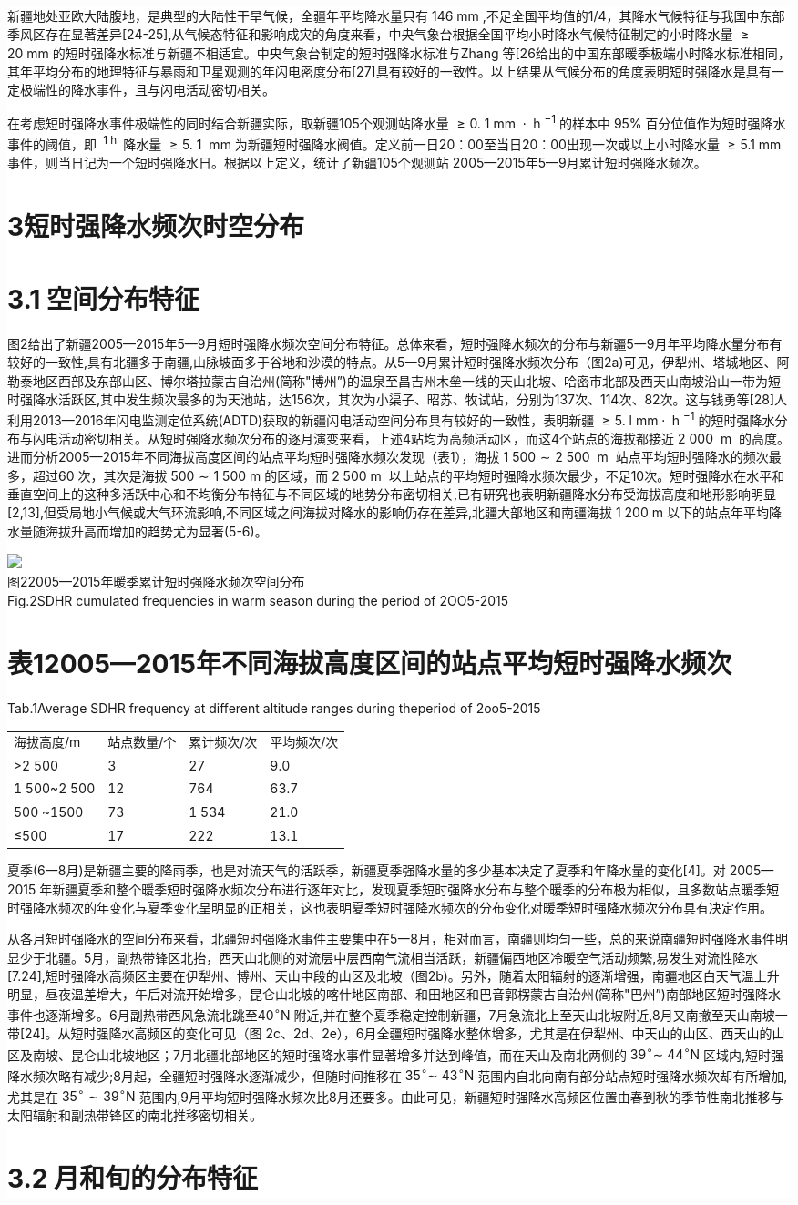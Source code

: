 新疆地处亚欧大陆腹地，是典型的大陆性干旱气候，全疆年平均降水量只有 $1 4 6 \ \mathrm { m m }$ ,不足全国平均值的1/4，其降水气候特征与我国中东部季风区存在显著差异[24-25],从气候态特征和影响成灾的角度来看，中央气象台根据全国平均小时降水气候特征制定的小时降水量 ${ \geqslant } 2 0 \ \mathrm { m m }$ 的短时强降水标准与新疆不相适宜。中央气象台制定的短时强降水标准与Zhang 等[26给出的中国东部暖季极端小时降水标准相同，其年平均分布的地理特征与暴雨和卫星观测的年闪电密度分布[27]具有较好的一致性。以上结果从气候分布的角度表明短时强降水是具有一定极端性的降水事件，且与闪电活动密切相关。

在考虑短时强降水事件极端性的同时结合新疆实际，取新疆105个观测站降水量 $\geq 0 . \mathrm { ~ 1 ~ m m ~ } \cdot \mathrm { ~ h ~ } ^ { - 1 }$ 的样本中 $9 5 \%$ 百分位值作为短时强降水事件的阈值，即 $^ \mathrm { ~ 1 ~ h ~ }$ 降水量 $\geqslant 5 . \mathrm { ~ 1 ~ } \mathrm { ~ m m }$ 为新疆短时强降水阀值。定义前一日20：00至当日20：00出现一次或以上小时降水量 $\geqslant 5 . 1 \ \mathrm { m m }$ 事件，则当日记为一个短时强降水日。根据以上定义，统计了新疆105个观测站 2005—2015年5—9月累计短时强降水频次。

# 3短时强降水频次时空分布

# 3.1 空间分布特征

图2给出了新疆2005—2015年5—9月短时强降水频次空间分布特征。总体来看，短时强降水频次的分布与新疆5一9月年平均降水量分布有较好的一致性,具有北疆多于南疆,山脉坡面多于谷地和沙漠的特点。从5一9月累计短时强降水频次分布（图2a)可见，伊犁州、塔城地区、阿勒泰地区西部及东部山区、博尔塔拉蒙古自治州(简称"博州”)的温泉至昌吉州木垒一线的天山北坡、哈密市北部及西天山南坡沿山一带为短时强降水活跃区,其中发生频次最多的为天池站，达156次，其次为小渠子、昭苏、牧试站，分别为137次、114次、82次。这与钱勇等[28]人利用2013—2016年闪电监测定位系统(ADTD)获取的新疆闪电活动空间分布具有较好的一致性，表明新疆 $\geqslant 5 . \mathrm { ~ l ~ } \mathrm { m m } \cdot \mathrm { ~ h ~ } ^ { - 1 }$ 的短时强降水分布与闪电活动密切相关。从短时强降水频次分布的逐月演变来看，上述4站均为高频活动区，而这4个站点的海拔都接近 $2 \ 0 0 0 \ \mathrm { ~ m ~ }$ 的高度。进而分析2005—2015年不同海拔高度区间的站点平均短时强降水频次发现（表1），海拔 $1 ~ 5 0 0 \sim 2 ~ 5 0 0 ~ \mathrm { ~ m ~ }$ 站点平均短时强降水的频次最多，超过60 次，其次是海拔 $5 0 0 \sim 1 ~ 5 0 0 ~ \mathrm { m }$ 的区域，而 $2 ~ 5 0 0 \mathrm { ~ m ~ }$ 以上站点的平均短时强降水频次最少，不足10次。短时强降水在水平和垂直空间上的这种多活跃中心和不均衡分布特征与不同区域的地势分布密切相关,已有研究也表明新疆降水分布受海拔高度和地形影响明显[2,13],但受局地小气候或大气环流影响,不同区域之间海拔对降水的影响仍存在差异,北疆大部地区和南疆海拔 $1 \ 2 0 0 \ \mathrm { m }$ 以下的站点年平均降水量随海拔升高而增加的趋势尤为显著(5-6)。

![](images/22dc9c89cea7f004bc9fdca8014169ea4870bebc704cf0f6090cf0a3226a930e.jpg)  
图22005—2015年暖季累计短时强降水频次空间分布  
Fig.2SDHR cumulated frequencies in warm season during the period of 2OO5-2015

# 表12005—2015年不同海拔高度区间的站点平均短时强降水频次

Tab.1Average SDHR frequency at different altitude ranges during theperiod of 2oo5-2015   

<html><body><table><tr><td>海拔高度/m</td><td>站点数量/个</td><td>累计频次/次</td><td>平均频次/次</td></tr><tr><td>>2 500</td><td>3</td><td>27</td><td>9.0</td></tr><tr><td>1 500~2 500</td><td>12</td><td>764</td><td>63.7</td></tr><tr><td>500 ~1500</td><td>73</td><td>1 534</td><td>21.0</td></tr><tr><td>≤500</td><td>17</td><td>222</td><td>13.1</td></tr></table></body></html>

夏季(6一8月)是新疆主要的降雨季，也是对流天气的活跃季，新疆夏季强降水量的多少基本决定了夏季和年降水量的变化[4]。对 2005—2015 年新疆夏季和整个暖季短时强降水频次分布进行逐年对比，发现夏季短时强降水分布与整个暖季的分布极为相似，且多数站点暖季短时强降水频次的年变化与夏季变化呈明显的正相关，这也表明夏季短时强降水频次的分布变化对暖季短时强降水频次分布具有决定作用。

从各月短时强降水的空间分布来看，北疆短时强降水事件主要集中在5一8月，相对而言，南疆则均匀一些，总的来说南疆短时强降水事件明显少于北疆。5月，副热带锋区北抬，西天山北侧的对流层中层西南气流相当活跃，新疆偏西地区冷暖空气活动频繁,易发生对流性降水[7.24],短时强降水高频区主要在伊犁州、博州、天山中段的山区及北坡（图2b)。另外，随着太阳辐射的逐渐增强，南疆地区白天气温上升明显，昼夜温差增大，午后对流开始增多，昆仑山北坡的喀什地区南部、和田地区和巴音郭楞蒙古自治州(简称"巴州”)南部地区短时强降水事件也逐渐增多。6月副热带西风急流北跳至$4 0 ^ { \circ } \mathrm { N }$ 附近,并在整个夏季稳定控制新疆，7月急流北上至天山北坡附近,8月又南撤至天山南坡一带[24]。从短时强降水高频区的变化可见（图 2c、2d、2e），6月全疆短时强降水整体增多，尤其是在伊犁州、中天山的山区、西天山的山区及南坡、昆仑山北坡地区；7月北疆北部地区的短时强降水事件显著增多并达到峰值，而在天山及南北两侧的 $3 9 ^ { \circ } \sim$ $4 4 ^ { \circ } \mathrm { N }$ 区域内,短时强降水频次略有减少;8月起，全疆短时强降水逐渐减少，但随时间推移在 $3 5 ^ { \circ } \sim$ $4 3 ^ { \circ } \mathrm { N }$ 范围内自北向南有部分站点短时强降水频次却有所增加,尤其是在 $3 5 ^ { \circ } \sim 3 9 ^ { \circ } \mathrm { N }$ 范围内,9月平均短时强降水频次比8月还要多。由此可见，新疆短时强降水高频区位置由春到秋的季节性南北推移与太阳辐射和副热带锋区的南北推移密切相关。

# 3.2 月和旬的分布特征

